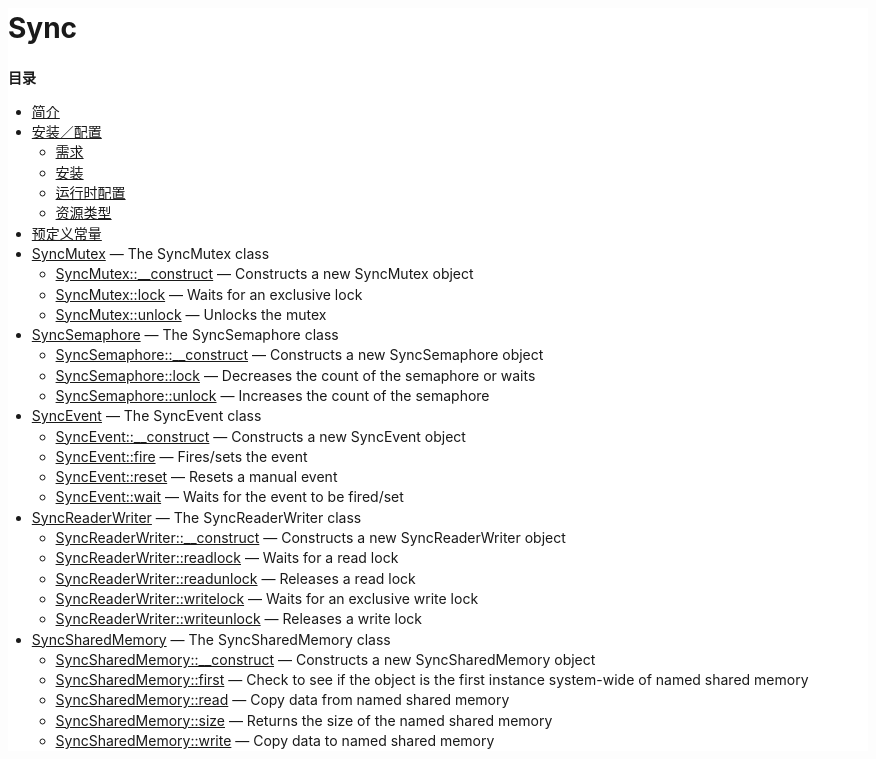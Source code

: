Sync
====

**目录**

-   [简介](/intro/sync.html)
-   [安装／配置](/sync/setup.html)
    -   [需求](/sync/setup.html#需求)
    -   [安装](/sync/setup.html#安装)
    -   [运行时配置](/sync/setup.html#运行时配置)
    -   [资源类型](/sync/setup.html#资源类型)
-   [预定义常量](/sync/constants.html)
-   [SyncMutex](/class/syncmutex.html) — The SyncMutex class
    -   [SyncMutex::\_\_construct](/class/syncmutex.html#SyncMutex::__construct)
        — Constructs a new SyncMutex object
    -   [SyncMutex::lock](/class/syncmutex.html#SyncMutex::lock) — Waits
        for an exclusive lock
    -   [SyncMutex::unlock](/class/syncmutex.html#SyncMutex::unlock) —
        Unlocks the mutex
-   [SyncSemaphore](/class/syncsemaphore.html) — The SyncSemaphore class
    -   [SyncSemaphore::\_\_construct](/class/syncsemaphore.html#SyncSemaphore::__construct)
        — Constructs a new SyncSemaphore object
    -   [SyncSemaphore::lock](/class/syncsemaphore.html#SyncSemaphore::lock)
        — Decreases the count of the semaphore or waits
    -   [SyncSemaphore::unlock](/class/syncsemaphore.html#SyncSemaphore::unlock)
        — Increases the count of the semaphore
-   [SyncEvent](/class/syncevent.html) — The SyncEvent class
    -   [SyncEvent::\_\_construct](/class/syncevent.html#SyncEvent::__construct)
        — Constructs a new SyncEvent object
    -   [SyncEvent::fire](/class/syncevent.html#SyncEvent::fire) —
        Fires/sets the event
    -   [SyncEvent::reset](/class/syncevent.html#SyncEvent::reset) —
        Resets a manual event
    -   [SyncEvent::wait](/class/syncevent.html#SyncEvent::wait) — Waits
        for the event to be fired/set
-   [SyncReaderWriter](/class/syncreaderwriter.html) — The
    SyncReaderWriter class
    -   [SyncReaderWriter::\_\_construct](/class/syncreaderwriter.html#SyncReaderWriter::__construct)
        — Constructs a new SyncReaderWriter object
    -   [SyncReaderWriter::readlock](/class/syncreaderwriter.html#SyncReaderWriter::readlock)
        — Waits for a read lock
    -   [SyncReaderWriter::readunlock](/class/syncreaderwriter.html#SyncReaderWriter::readunlock)
        — Releases a read lock
    -   [SyncReaderWriter::writelock](/class/syncreaderwriter.html#SyncReaderWriter::writelock)
        — Waits for an exclusive write lock
    -   [SyncReaderWriter::writeunlock](/class/syncreaderwriter.html#SyncReaderWriter::writeunlock)
        — Releases a write lock
-   [SyncSharedMemory](/class/syncsharedmemory.html) — The
    SyncSharedMemory class
    -   [SyncSharedMemory::\_\_construct](/class/syncsharedmemory.html#SyncSharedMemory::__construct)
        — Constructs a new SyncSharedMemory object
    -   [SyncSharedMemory::first](/class/syncsharedmemory.html#SyncSharedMemory::first)
        — Check to see if the object is the first instance system-wide
        of named shared memory
    -   [SyncSharedMemory::read](/class/syncsharedmemory.html#SyncSharedMemory::read)
        — Copy data from named shared memory
    -   [SyncSharedMemory::size](/class/syncsharedmemory.html#SyncSharedMemory::size)
        — Returns the size of the named shared memory
    -   [SyncSharedMemory::write](/class/syncsharedmemory.html#SyncSharedMemory::write)
        — Copy data to named shared memory
